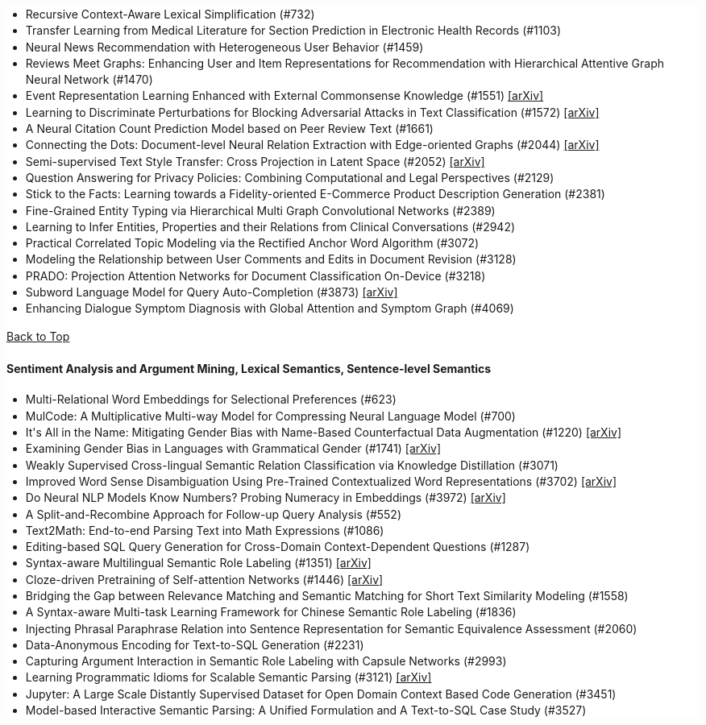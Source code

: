 - Recursive Context-Aware Lexical Simplification (#732)
- Transfer Learning from Medical Literature for Section Prediction in Electronic Health Records (#1103)
- Neural News Recommendation with Heterogeneous User Behavior (#1459)
- Reviews Meet Graphs: Enhancing User and Item Representations for Recommendation with Hierarchical Attentive Graph Neural Network (#1470)
- Event Representation Learning Enhanced with External Commonsense Knowledge (#1551) [[arXiv]](https://arxiv.org/abs/1909.05190)
- Learning to Discriminate Perturbations for Blocking Adversarial Attacks in Text Classification (#1572) [[arXiv]](https://arxiv.org/abs/1909.03084)
- A Neural Citation Count Prediction Model based on Peer Review Text (#1661)
- Connecting the Dots: Document-level Neural Relation Extraction with Edge-oriented Graphs (#2044) [[arXiv]](http://arxiv.org/abs/1909.00228)
- Semi-supervised Text Style Transfer: Cross Projection in Latent Space (#2052) [[arXiv]](http://arxiv.org/abs/1909.11493)
- Question Answering for Privacy Policies: Combining Computational and Legal Perspectives (#2129)
- Stick to the Facts: Learning towards a Fidelity-oriented E-Commerce Product Description Generation (#2381)
- Fine-Grained Entity Typing via Hierarchical Multi Graph Convolutional Networks (#2389)
- Learning to Infer Entities, Properties and their Relations from Clinical Conversations (#2942)
- Practical Correlated Topic Modeling via the Rectified Anchor Word Algorithm (#3072)
- Modeling the Relationship between User Comments and Edits in Document Revision (#3128)
- PRADO: Projection Attention Networks for Document Classification On-Device (#3218)
- Subword Language Model for Query Auto-Completion (#3873) [[arXiv]](https://arxiv.org/abs/1909.00599)
- Enhancing Dialogue Symptom Diagnosis with Global Attention and Symptom Graph (#4069)

[Back to Top](#index)


#### Sentiment Analysis and Argument Mining, Lexical Semantics, Sentence-level Semantics
- Multi-Relational Word Embeddings for Selectional Preferences (#623)
- MulCode: A Multiplicative Multi-way Model for Compressing Neural Language Model (#700)
- It's All in the Name: Mitigating Gender Bias with Name-Based Counterfactual Data Augmentation (#1220) [[arXiv]](http://arxiv.org/abs/1909.00871)
- Examining Gender Bias in Languages with Grammatical Gender (#1741) [[arXiv]](https://arxiv.org/abs/1909.02224)
- Weakly Supervised Cross-lingual Semantic Relation Classification via Knowledge Distillation (#3071)
- Improved Word Sense Disambiguation Using Pre-Trained Contextualized Word Representations (#3702) [[arXiv]](https://arxiv.org/abs/1910.00194)
- Do Neural NLP Models Know Numbers? Probing Numeracy in Embeddings (#3972) [[arXiv]](https://arxiv.org/abs/1909.07940)
- A Split-and-Recombine Approach for Follow-up Query Analysis (#552)
- Text2Math: End-to-end Parsing Text into Math Expressions (#1086)
- Editing-based SQL Query Generation for Cross-Domain Context-Dependent Questions (#1287)
- Syntax-aware Multilingual Semantic Role Labeling (#1351) [[arXiv]](https://arxiv.org/abs/1909.00310)
- Cloze-driven Pretraining of Self-attention Networks (#1446) [[arXiv]](https://arxiv.org/abs/1903.07785)
- Bridging the Gap between Relevance Matching and Semantic Matching for Short Text Similarity Modeling (#1558)
- A Syntax-aware Multi-task Learning Framework for Chinese Semantic Role Labeling (#1836)
- Injecting Phrasal Paraphrase Relation into Sentence Representation for Semantic Equivalence Assessment (#2060)
- Data-Anonymous Encoding for Text-to-SQL Generation (#2231)
- Capturing Argument Interaction in Semantic Role Labeling with Capsule Networks (#2993)
- Learning Programmatic Idioms for Scalable Semantic Parsing (#3121) [[arXiv]](http://arxiv.org/abs/1904.09086)
- Jupyter: A Large Scale Distantly Supervised Dataset for Open Domain Context Based Code Generation (#3451)
- Model-based Interactive Semantic Parsing: A Unified Formulation and A Text-to-SQL Case Study (#3527)